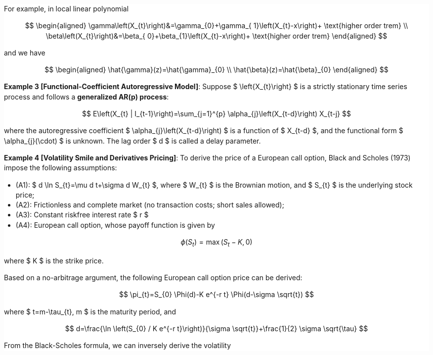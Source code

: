 For example, in local linear polynomial

$$
\begin{aligned} 
\gamma\left(X_{t}\right)&=\gamma_{0}+\gamma_{ 1}\left(X_{t}-x\right)+ \text{higher order trem} \\
\beta\left(X_{t}\right)&=\beta_{ 0}+\beta_{1}\left(X_{t}-x\right)+ \text{higher order trem}
\end{aligned}
$$

and we have

$$
\begin{aligned}
\hat{\gamma}(z)=\hat{\gamma}_{0} \\
\hat{\beta}(z)=\hat{\beta}_{0}
\end{aligned}
$$

**Example 3 [Functional-Coefficient Autoregressive Model]**: Suppose $ \left\{X_{t}\right\} $ is a strictly stationary time series process and follows a **generalized AR(p) process**:

$$
E\left(X_{t} | I_{t-1}\right)=\sum_{j=1}^{p} \alpha_{j}\left(X_{t-d}\right) X_{t-j}
$$

where the autoregressive coefficient $ \alpha_{j}\left(X_{t-d}\right) $ is a function of $ X_{t-d} $, and the functional form $ \alpha_{j}(\cdot) $ is unknown. The lag order $ d $ is called a delay parameter.

**Example 4 [Volatility Smile and Derivatives Pricing]**: To derive the price of a European call option, Black and Scholes (1973) impose the following assumptions: 

- (A1): $ d \ln S_{t}=\mu d t+\sigma d W_{t} $, where $ W_{t} $ is the Brownian motion, and $ S_{t} $ is the underlying stock price;
- (A2): Frictionless and complete market (no transaction costs; short sales allowed);
- (A3): Constant riskfree interest rate $ r $
- (A4): European call option, whose payoff function is given by

$$
\phi\left(S_{t}\right)=\max \left(S_{t}-K, 0\right)
$$

where $ K $ is the strike price.

Based on a no-arbitrage argument, the following European call option price can be derived:

$$
\pi_{t}=S_{0} \Phi(d)-K e^{-r t} \Phi(d-\sigma \sqrt{t})
$$

where $ t=m-\tau_{t}, m $ is the maturity period, and

$$
d=\frac{\ln \left(S_{0} / K e^{-r t}\right)}{\sigma \sqrt{t}}+\frac{1}{2} \sigma \sqrt{\tau}
$$

From the Black-Scholes formula, we can inversely derive the volatility
